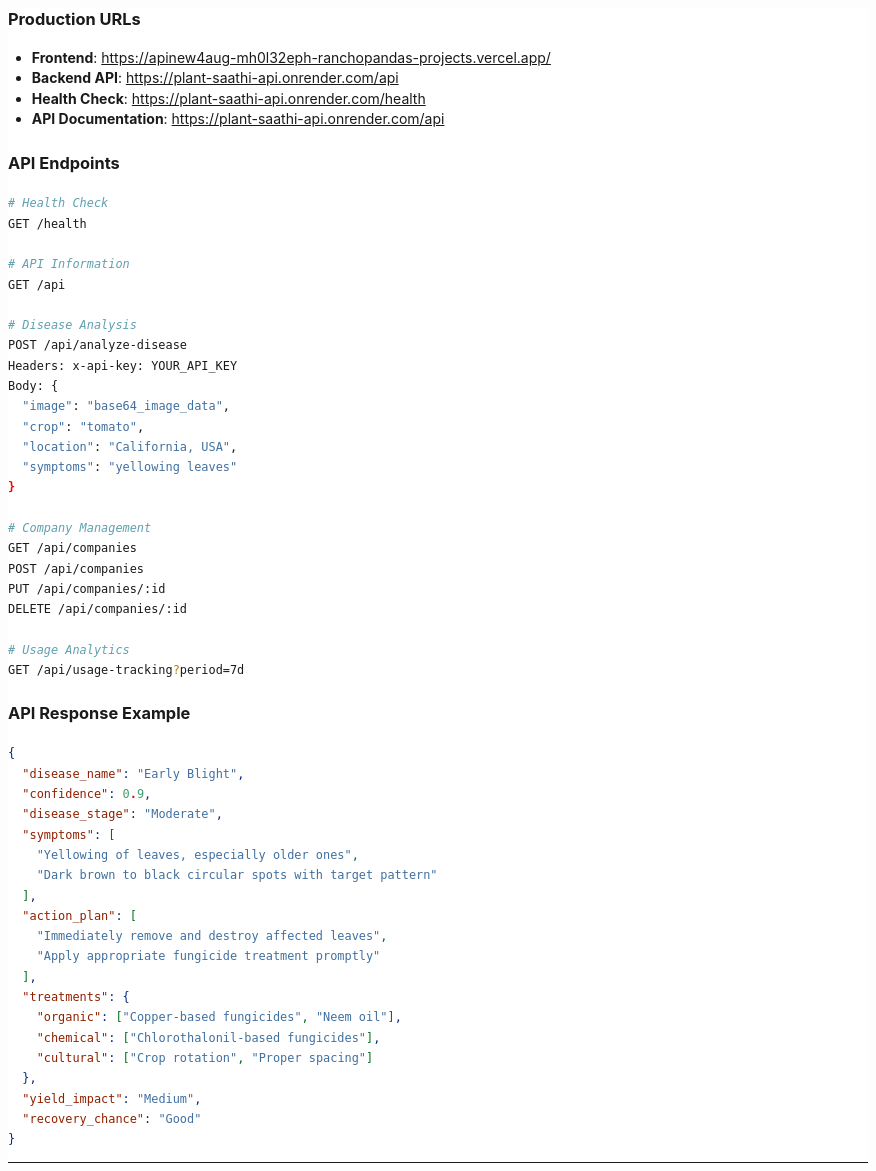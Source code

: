 ### **Production URLs**
- **Frontend**: https://apinew4aug-mh0l32eph-ranchopandas-projects.vercel.app/
- **Backend API**: https://plant-saathi-api.onrender.com/api
- **Health Check**: https://plant-saathi-api.onrender.com/health
- **API Documentation**: https://plant-saathi-api.onrender.com/api

### **API Endpoints**
```bash
# Health Check
GET /health

# API Information
GET /api

# Disease Analysis
POST /api/analyze-disease
Headers: x-api-key: YOUR_API_KEY
Body: {
  "image": "base64_image_data",
  "crop": "tomato",
  "location": "California, USA",
  "symptoms": "yellowing leaves"
}

# Company Management
GET /api/companies
POST /api/companies
PUT /api/companies/:id
DELETE /api/companies/:id

# Usage Analytics
GET /api/usage-tracking?period=7d
```

### **API Response Example**
```json
{
  "disease_name": "Early Blight",
  "confidence": 0.9,
  "disease_stage": "Moderate",
  "symptoms": [
    "Yellowing of leaves, especially older ones",
    "Dark brown to black circular spots with target pattern"
  ],
  "action_plan": [
    "Immediately remove and destroy affected leaves",
    "Apply appropriate fungicide treatment promptly"
  ],
  "treatments": {
    "organic": ["Copper-based fungicides", "Neem oil"],
    "chemical": ["Chlorothalonil-based fungicides"],
    "cultural": ["Crop rotation", "Proper spacing"]
  },
  "yield_impact": "Medium",
  "recovery_chance": "Good"
}
```

---